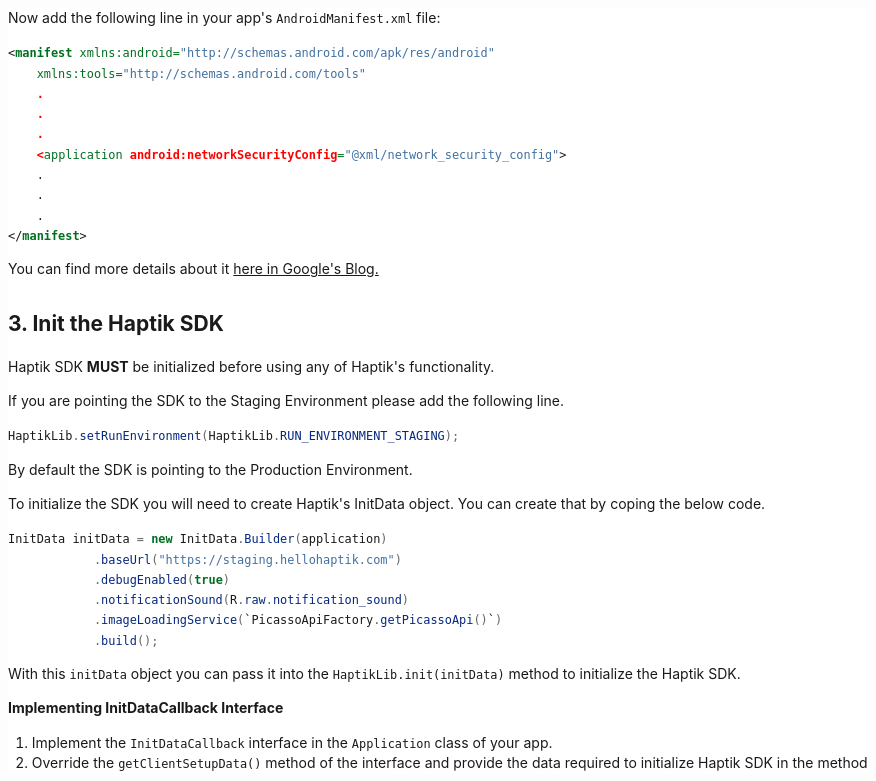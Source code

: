 Now add the following line in your app's `AndroidManifest.xml` file:

```xml
<manifest xmlns:android="http://schemas.android.com/apk/res/android"
    xmlns:tools="http://schemas.android.com/tools"
    .
    .
    .
    <application android:networkSecurityConfig="@xml/network_security_config">
    .
    .
    .
</manifest>
```

You can find more details about it
[here in Google's Blog.](https://android-developers.googleblog.com/2018/04/protecting-users-with-tls-by-default-in.html)

## 3. Init the Haptik SDK

Haptik SDK **MUST** be initialized before using any of Haptik's
functionality.

If you are pointing the SDK to the Staging Environment please add the
following line.




```java
HaptikLib.setRunEnvironment(HaptikLib.RUN_ENVIRONMENT_STAGING);
```



By default the SDK is pointing to the Production Environment.

To initialize the SDK you will need to create Haptik's InitData object. You can create that by coping the below code.




```java
InitData initData = new InitData.Builder(application)
            .baseUrl("https://staging.hellohaptik.com")
            .debugEnabled(true)
            .notificationSound(R.raw.notification_sound)
            .imageLoadingService(`PicassoApiFactory.getPicassoApi()`)
            .build();
```




With this `initData` object you can pass it into the
`HaptikLib.init(initData)` method to initialize the Haptik SDK.

**Implementing InitDataCallback Interface**
1. Implement the `InitDataCallback` interface in the `Application` class of your app.
2. Override the `getClientSetupData()` method of the interface and provide the data required to initialize Haptik SDK in the method
